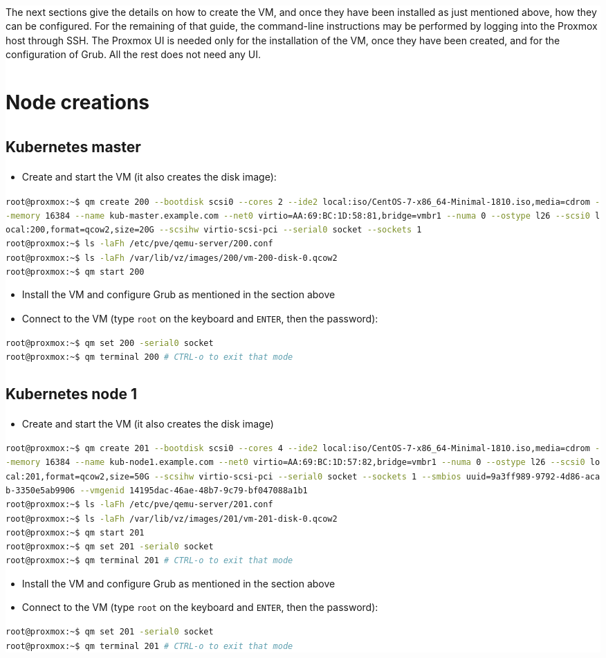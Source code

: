 The next sections give the details on how to create the VM, and once they
have been installed as just mentioned above, how they can be configured.
For the remaining of that guide, the command-line instructions may be
performed by logging into the Proxmox host through SSH. The Proxmox UI
is needed only for the installation of the VM, once they have been created,
and for the configuration of Grub. All the rest does not need any UI.

# Node creations

## Kubernetes master
* Create and start the VM (it also creates the disk image):
```bash
root@proxmox:~$ qm create 200 --bootdisk scsi0 --cores 2 --ide2 local:iso/CentOS-7-x86_64-Minimal-1810.iso,media=cdrom --memory 16384 --name kub-master.example.com --net0 virtio=AA:69:BC:1D:58:81,bridge=vmbr1 --numa 0 --ostype l26 --scsi0 local:200,format=qcow2,size=20G --scsihw virtio-scsi-pci --serial0 socket --sockets 1
root@proxmox:~$ ls -laFh /etc/pve/qemu-server/200.conf
root@proxmox:~$ ls -laFh /var/lib/vz/images/200/vm-200-disk-0.qcow2
root@proxmox:~$ qm start 200
```

* Install the VM and configure Grub as mentioned in the section above

* Connect to the VM (type `root` on the keyboard and `ENTER`, then the password):
```bash
root@proxmox:~$ qm set 200 -serial0 socket
root@proxmox:~$ qm terminal 200 # CTRL-o to exit that mode
```

## Kubernetes node 1
* Create and start the VM (it also creates the disk image)
```bash
root@proxmox:~$ qm create 201 --bootdisk scsi0 --cores 4 --ide2 local:iso/CentOS-7-x86_64-Minimal-1810.iso,media=cdrom --memory 16384 --name kub-node1.example.com --net0 virtio=AA:69:BC:1D:57:82,bridge=vmbr1 --numa 0 --ostype l26 --scsi0 local:201,format=qcow2,size=50G --scsihw virtio-scsi-pci --serial0 socket --sockets 1 --smbios uuid=9a3ff989-9792-4d86-acab-3350e5ab9906 --vmgenid 14195dac-46ae-48b7-9c79-bf047088a1b1
root@proxmox:~$ ls -laFh /etc/pve/qemu-server/201.conf
root@proxmox:~$ ls -laFh /var/lib/vz/images/201/vm-201-disk-0.qcow2
root@proxmox:~$ qm start 201
root@proxmox:~$ qm set 201 -serial0 socket
root@proxmox:~$ qm terminal 201 # CTRL-o to exit that mode
```

* Install the VM and configure Grub as mentioned in the section above

* Connect to the VM (type `root` on the keyboard and `ENTER`, then the password):
```bash
root@proxmox:~$ qm set 201 -serial0 socket
root@proxmox:~$ qm terminal 201 # CTRL-o to exit that mode
```
